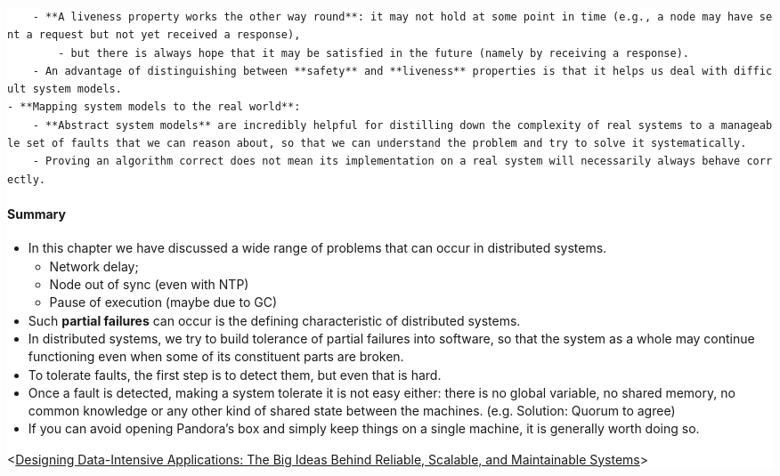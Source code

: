         - **A liveness property works the other way round**: it may not hold at some point in time (e.g., a node may have sent a request but not yet received a response), 
            - but there is always hope that it may be satisfied in the future (namely by receiving a response).
        - An advantage of distinguishing between **safety** and **liveness** properties is that it helps us deal with difficult system models.
    - **Mapping system models to the real world**:
        - **Abstract system models** are incredibly helpful for distilling down the complexity of real systems to a manageable set of faults that we can reason about, so that we can understand the problem and try to solve it systematically.
        - Proving an algorithm correct does not mean its implementation on a real system will necessarily always behave correctly. 

#### Summary

- In this chapter we have discussed a wide range of problems that can occur in distributed systems. 
    - Network delay;
    - Node out of sync (even with NTP) 
    - Pause of execution (maybe due to GC) 
- Such **partial failures** can occur is the defining characteristic of distributed systems.
- In distributed systems, we try to build tolerance of partial failures into software, so that the system as a whole may continue functioning even when some of its constituent parts are broken.
- To tolerate faults, the first step is to detect them, but even that is hard.
- Once a fault is detected, making a system tolerate it is not easy either: there is no global variable, no shared memory, no common knowledge or any other kind of shared state between the machines. (e.g. Solution: Quorum to agree) 
- If you can avoid opening Pandora’s box and simply keep things on a single machine, it is generally worth doing so.

<[Designing Data-Intensive Applications: The Big Ideas Behind Reliable, Scalable, and Maintainable Systems](https://amzn.to/2WYphy6)\>
